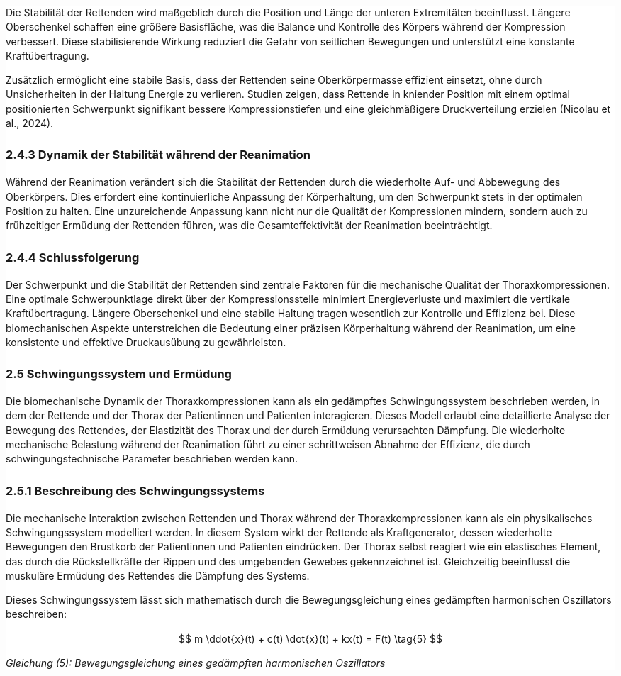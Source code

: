 Die Stabilität der Rettenden wird maßgeblich durch die Position und Länge der unteren Extremitäten beeinflusst. Längere Oberschenkel schaffen eine größere Basisfläche, was die Balance und Kontrolle des Körpers während der Kompression verbessert. Diese stabilisierende Wirkung reduziert die Gefahr von seitlichen Bewegungen und unterstützt eine konstante Kraftübertragung. 

Zusätzlich ermöglicht eine stabile Basis, dass der Rettenden seine Oberkörpermasse effizient einsetzt, ohne durch Unsicherheiten in der Haltung Energie zu verlieren. Studien zeigen, dass Rettende in kniender Position mit einem optimal positionierten Schwerpunkt signifikant bessere Kompressionstiefen und eine gleichmäßigere Druckverteilung erzielen (Nicolau et al., 2024).

### 2.4.3 Dynamik der Stabilität während der Reanimation

Während der Reanimation verändert sich die Stabilität der Rettenden durch die wiederholte Auf- und Abbewegung des Oberkörpers. Dies erfordert eine kontinuierliche Anpassung der Körperhaltung, um den Schwerpunkt stets in der optimalen Position zu halten. Eine unzureichende Anpassung kann nicht nur die Qualität der Kompressionen mindern, sondern auch zu frühzeitiger Ermüdung der Rettenden führen, was die Gesamteffektivität der Reanimation beeinträchtigt.

### 2.4.4 Schlussfolgerung

Der Schwerpunkt und die Stabilität der Rettenden sind zentrale Faktoren für die mechanische Qualität der Thoraxkompressionen. Eine optimale Schwerpunktlage direkt über der Kompressionsstelle minimiert Energieverluste und maximiert die vertikale Kraftübertragung. Längere Oberschenkel und eine stabile Haltung tragen wesentlich zur Kontrolle und Effizienz bei. Diese biomechanischen Aspekte unterstreichen die Bedeutung einer präzisen Körperhaltung während der Reanimation, um eine konsistente und effektive Druckausübung zu gewährleisten.

### 2.5 Schwingungssystem und Ermüdung

Die biomechanische Dynamik der Thoraxkompressionen kann als ein gedämpftes Schwingungssystem beschrieben werden, in dem der Rettende und der Thorax der Patientinnen und Patienten interagieren. Dieses Modell erlaubt eine detaillierte Analyse der Bewegung des Rettendes, der Elastizität des Thorax und der durch Ermüdung verursachten Dämpfung. Die wiederholte mechanische Belastung während der Reanimation führt zu einer schrittweisen Abnahme der Effizienz, die durch schwingungstechnische Parameter beschrieben werden kann.

### 2.5.1 Beschreibung des Schwingungssystems

Die mechanische Interaktion zwischen Rettenden und Thorax während der Thoraxkompressionen kann als ein physikalisches Schwingungssystem modelliert werden. In diesem System wirkt der Rettende als Kraftgenerator, dessen wiederholte Bewegungen den Brustkorb der Patientinnen und Patienten eindrücken. Der Thorax selbst reagiert wie ein elastisches Element, das durch die Rückstellkräfte der Rippen und des umgebenden Gewebes gekennzeichnet ist. Gleichzeitig beeinflusst die muskuläre Ermüdung des Rettendes die Dämpfung des Systems.

Dieses Schwingungssystem lässt sich mathematisch durch die Bewegungsgleichung eines gedämpften harmonischen Oszillators beschreiben:

$$
m \ddot{x}(t) + c(t) \dot{x}(t) + kx(t) = F(t)
\tag{5}
$$

_Gleichung (5): Bewegungsgleichung eines gedämpften harmonischen Oszillators_
